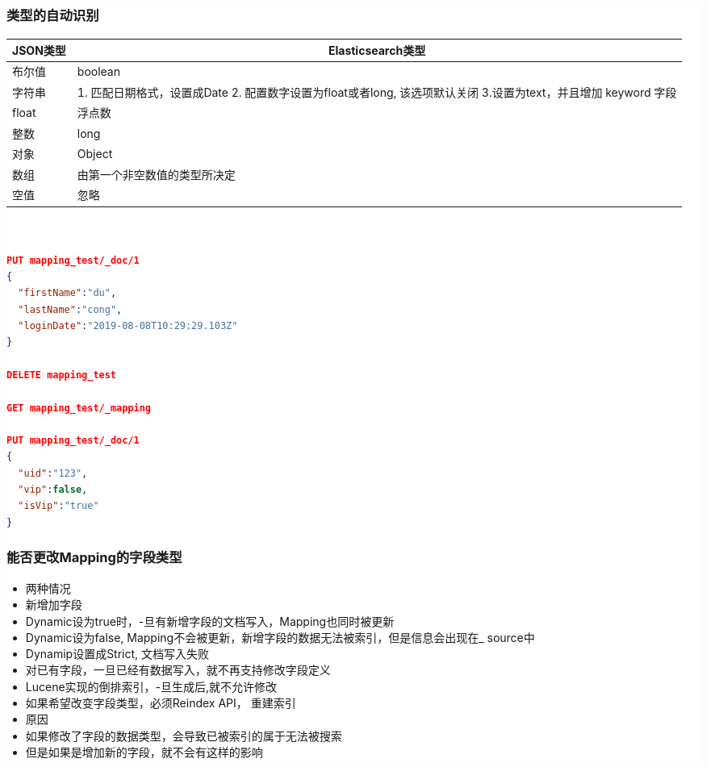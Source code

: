




### 类型的自动识别

| JSON类型 | Elasticsearch类型 |
| -------- | ----------------- |
| 布尔值 | boolean |
|字符串|1. 匹配日期格式，设置成Date 2. 配置数字设置为float或者long, 该选项默认关闭 3.设置为text，并且增加 keyword 字段 |
|float|浮点数 |
|整数|long |
|对象|Object |
|数组|由第一个非空数值的类型所决定 |
|空值|忽略 |




```json


PUT mapping_test/_doc/1
{
  "firstName":"du",
  "lastName":"cong",
  "loginDate":"2019-08-08T10:29:29.103Z"
}

DELETE mapping_test

GET mapping_test/_mapping

PUT mapping_test/_doc/1
{
  "uid":"123",
  "vip":false,
  "isVip":"true"
}

```

### 能否更改Mapping的字段类型

- 两种情况
- 新增加字段
- Dynamic设为true时，-旦有新增字段的文档写入，Mapping也同时被更新
- Dynamic设为false, Mapping不会被更新，新增字段的数据无法被索引，但是信息会出现在_ source中
- Dynamip设置成Strict, 文档写入失败
- 对已有字段，一旦已经有数据写入，就不再支持修改字段定义
- Lucene实现的倒排索引，-旦生成后,就不允许修改
- 如果希望改变字段类型，必须Reindex API， 重建索引
- 原因
- 如果修改了字段的数据类型，会导致已被索引的属于无法被搜索
- 但是如果是增加新的字段，就不会有这样的影响
